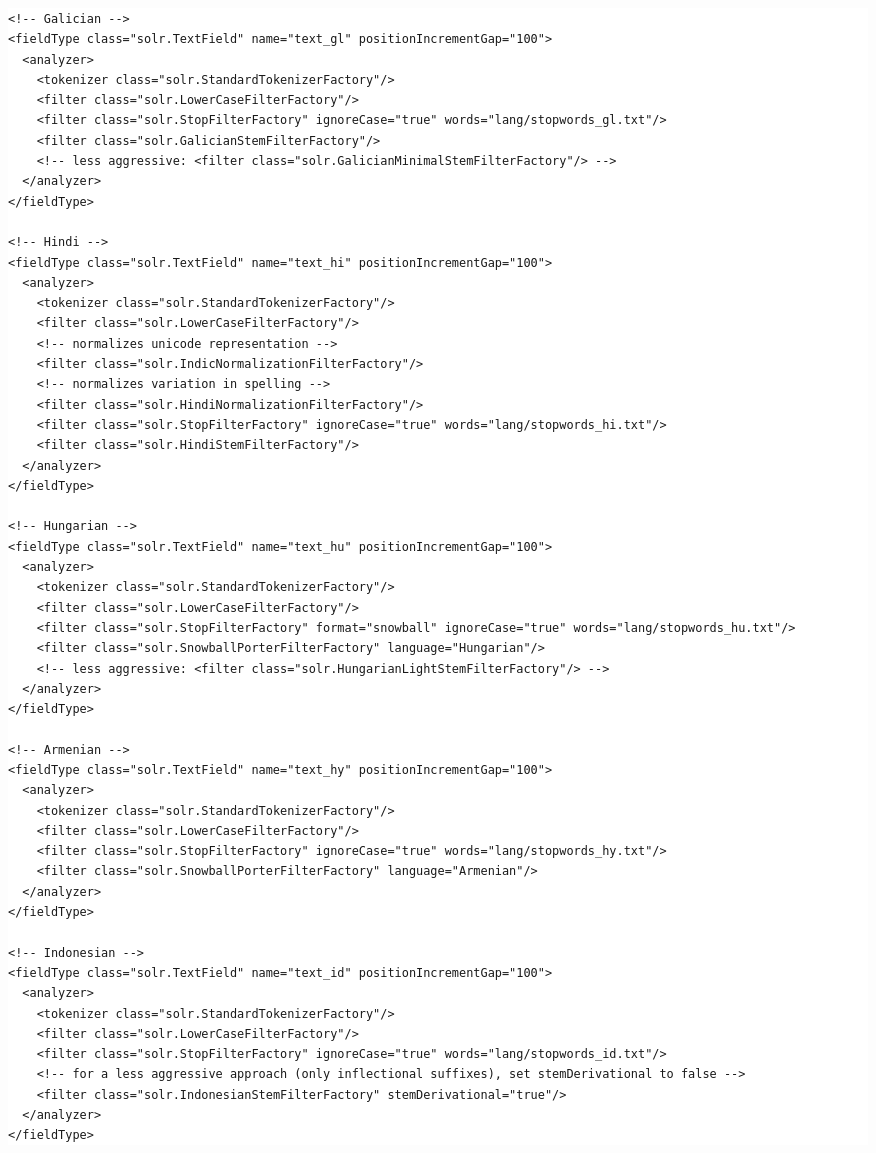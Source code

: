     <!-- Galician -->
    <fieldType class="solr.TextField" name="text_gl" positionIncrementGap="100">
      <analyzer> 
        <tokenizer class="solr.StandardTokenizerFactory"/>
        <filter class="solr.LowerCaseFilterFactory"/>
        <filter class="solr.StopFilterFactory" ignoreCase="true" words="lang/stopwords_gl.txt"/>
        <filter class="solr.GalicianStemFilterFactory"/>
        <!-- less aggressive: <filter class="solr.GalicianMinimalStemFilterFactory"/> -->
      </analyzer>
    </fieldType>
    
    <!-- Hindi -->
    <fieldType class="solr.TextField" name="text_hi" positionIncrementGap="100">
      <analyzer> 
        <tokenizer class="solr.StandardTokenizerFactory"/>
        <filter class="solr.LowerCaseFilterFactory"/>
        <!-- normalizes unicode representation -->
        <filter class="solr.IndicNormalizationFilterFactory"/>
        <!-- normalizes variation in spelling -->
        <filter class="solr.HindiNormalizationFilterFactory"/>
        <filter class="solr.StopFilterFactory" ignoreCase="true" words="lang/stopwords_hi.txt"/>
        <filter class="solr.HindiStemFilterFactory"/>
      </analyzer>
    </fieldType>
    
    <!-- Hungarian -->
    <fieldType class="solr.TextField" name="text_hu" positionIncrementGap="100">
      <analyzer> 
        <tokenizer class="solr.StandardTokenizerFactory"/>
        <filter class="solr.LowerCaseFilterFactory"/>
        <filter class="solr.StopFilterFactory" format="snowball" ignoreCase="true" words="lang/stopwords_hu.txt"/>
        <filter class="solr.SnowballPorterFilterFactory" language="Hungarian"/>
        <!-- less aggressive: <filter class="solr.HungarianLightStemFilterFactory"/> -->   
      </analyzer>
    </fieldType>
    
    <!-- Armenian -->
    <fieldType class="solr.TextField" name="text_hy" positionIncrementGap="100">
      <analyzer> 
        <tokenizer class="solr.StandardTokenizerFactory"/>
        <filter class="solr.LowerCaseFilterFactory"/>
        <filter class="solr.StopFilterFactory" ignoreCase="true" words="lang/stopwords_hy.txt"/>
        <filter class="solr.SnowballPorterFilterFactory" language="Armenian"/>
      </analyzer>
    </fieldType>
    
    <!-- Indonesian -->
    <fieldType class="solr.TextField" name="text_id" positionIncrementGap="100">
      <analyzer> 
        <tokenizer class="solr.StandardTokenizerFactory"/>
        <filter class="solr.LowerCaseFilterFactory"/>
        <filter class="solr.StopFilterFactory" ignoreCase="true" words="lang/stopwords_id.txt"/>
        <!-- for a less aggressive approach (only inflectional suffixes), set stemDerivational to false -->
        <filter class="solr.IndonesianStemFilterFactory" stemDerivational="true"/>
      </analyzer>
    </fieldType>
    